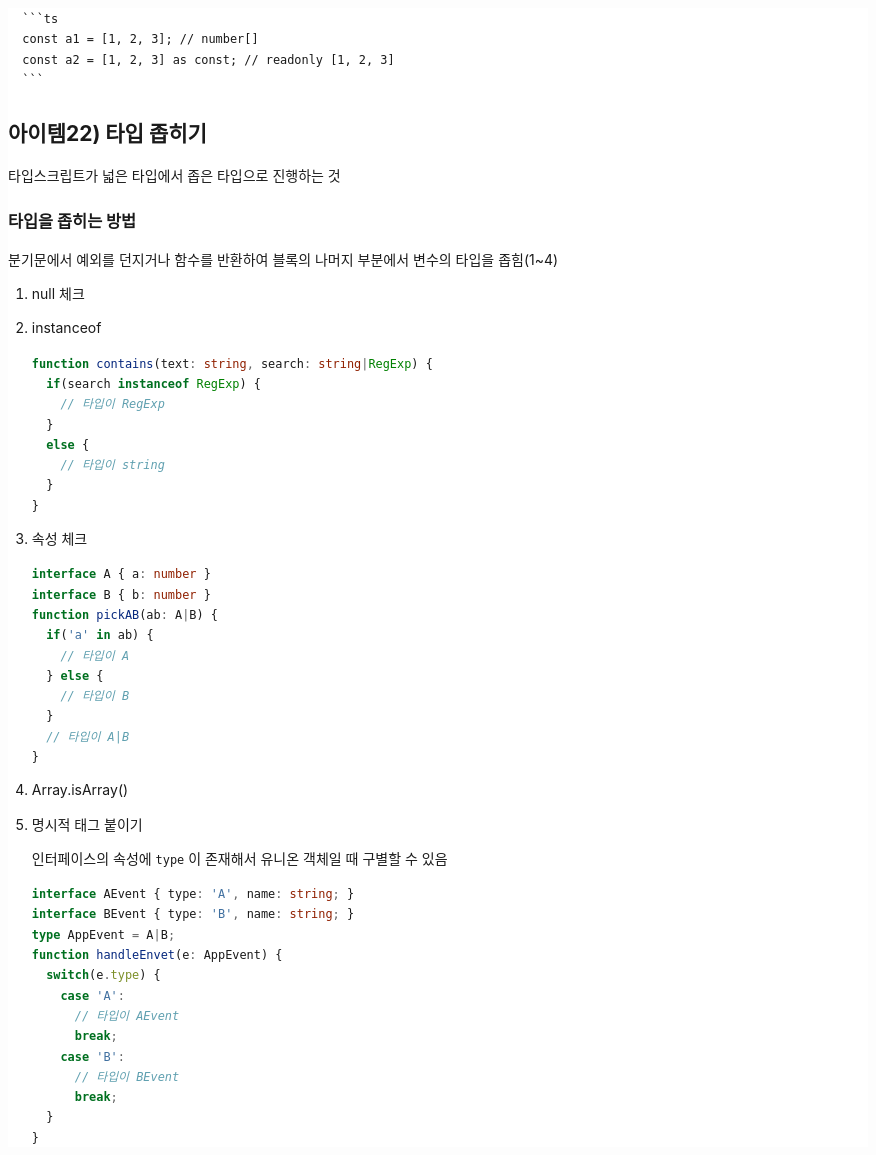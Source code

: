       ```ts
      const a1 = [1, 2, 3]; // number[]
      const a2 = [1, 2, 3] as const; // readonly [1, 2, 3]
      ```

## 아이템22) 타입 좁히기

타입스크립트가 넓은 타입에서 좁은 타입으로 진행하는 것

### 타입을 좁히는 방법

분기문에서 예외를 던지거나 함수를 반환하여 블록의 나머지 부분에서 변수의 타입을 좁힘(1~4)

1. null 체크

2. instanceof

   ```ts
   function contains(text: string, search: string|RegExp) {
     if(search instanceof RegExp) {
       // 타입이 RegExp
     }
     else {
       // 타입이 string
     }
   }
   ```

3. 속성 체크

   ```ts
   interface A { a: number }
   interface B { b: number }
   function pickAB(ab: A|B) {
     if('a' in ab) {
       // 타입이 A
     } else {
       // 타입이 B
     }
     // 타입이 A|B
   }
   ```

4. Array.isArray()

5. 명시적 태그 붙이기

   인터페이스의 속성에 `type` 이 존재해서 유니온 객체일 때 구별할 수 있음

   ```ts
   interface AEvent { type: 'A', name: string; }
   interface BEvent { type: 'B', name: string; }
   type AppEvent = A|B;
   function handleEnvet(e: AppEvent) {
     switch(e.type) {
       case 'A':
         // 타입이 AEvent
         break;
       case 'B':
         // 타입이 BEvent
         break;
     }
   }
   ```
